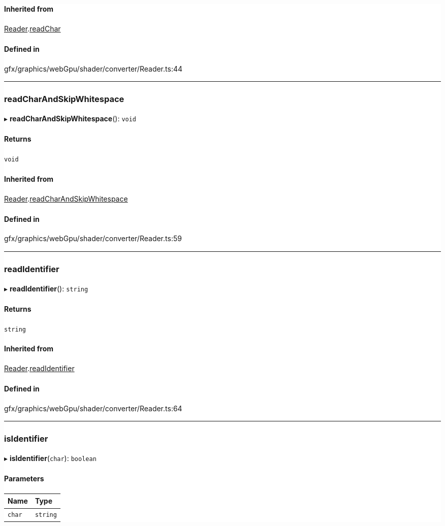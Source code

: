 #### Inherited from

[Reader](Reader.md).[readChar](Reader.md#readchar)

#### Defined in

gfx/graphics/webGpu/shader/converter/Reader.ts:44

___

### readCharAndSkipWhitespace

▸ **readCharAndSkipWhitespace**(): `void`

#### Returns

`void`

#### Inherited from

[Reader](Reader.md).[readCharAndSkipWhitespace](Reader.md#readcharandskipwhitespace)

#### Defined in

gfx/graphics/webGpu/shader/converter/Reader.ts:59

___

### readIdentifier

▸ **readIdentifier**(): `string`

#### Returns

`string`

#### Inherited from

[Reader](Reader.md).[readIdentifier](Reader.md#readidentifier)

#### Defined in

gfx/graphics/webGpu/shader/converter/Reader.ts:64

___

### isIdentifier

▸ **isIdentifier**(`char`): `boolean`

#### Parameters

| Name | Type |
| :------ | :------ |
| `char` | `string` |
